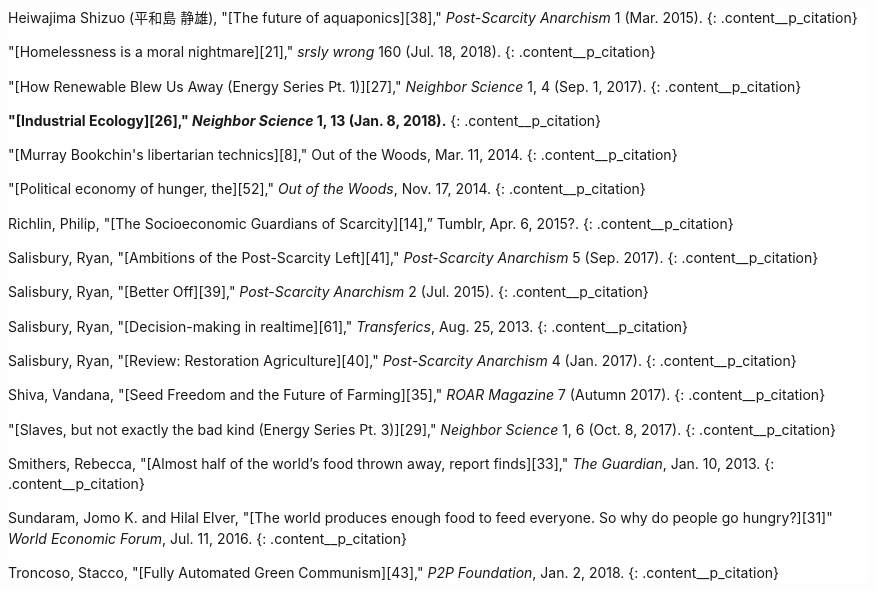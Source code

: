 Heiwajima Shizuo (平和島 静雄), "[The future of aquaponics][38]," _Post-Scarcity
Anarchism_ 1 (Mar. 2015).
{: .content__p_citation}

"[Homelessness is a moral nightmare][21]," _srsly wrong_ 160 (Jul. 18, 2018).
{: .content__p_citation}

"[How Renewable Blew Us Away (Energy Series Pt. 1)][27]," _Neighbor Science_ 1,
4 (Sep. 1, 2017).
{: .content__p_citation}

**"[Industrial Ecology][26]," _Neighbor Science_ 1, 13 (Jan. 8, 2018).**
{: .content__p_citation}

"[Murray Bookchin's libertarian technics][8]," Out of the Woods, Mar. 11, 2014.
{: .content__p_citation}

"[Political economy of hunger, the][52]," _Out of the Woods_, Nov. 17, 2014.
{: .content__p_citation}

Richlin, Philip, "[The Socioeconomic Guardians of Scarcity][14],” Tumblr, Apr.
6, 2015?.
{: .content__p_citation}

Salisbury, Ryan, "[Ambitions of the Post-Scarcity Left][41]," _Post-Scarcity
Anarchism_ 5 (Sep. 2017).
{: .content__p_citation}

Salisbury, Ryan, "[Better Off][39]," _Post-Scarcity Anarchism_ 2 (Jul. 2015).
{: .content__p_citation}

Salisbury, Ryan, "[Decision-making in realtime][61]," _Transferics_, Aug. 25,
2013.
{: .content__p_citation}

Salisbury, Ryan, "[Review: Restoration Agriculture][40]," _Post-Scarcity
Anarchism_ 4 (Jan. 2017).
{: .content__p_citation}

Shiva, Vandana, "[Seed Freedom and the Future of Farming][35]," _ROAR Magazine_
7 (Autumn 2017).
{: .content__p_citation}

"[Slaves, but not exactly the bad kind (Energy Series Pt. 3)][29]," _Neighbor
Science_ 1, 6 (Oct. 8, 2017).
{: .content__p_citation}

Smithers, Rebecca, "[Almost half of the world’s food thrown away, report
finds][33]," _The Guardian_, Jan. 10, 2013.
{: .content__p_citation}

Sundaram, Jomo K. and Hilal Elver, "[The world produces enough food to feed
everyone. So why do people go hungry?][31]" _World Economic Forum_, Jul. 11,
2016.
{: .content__p_citation}

Troncoso, Stacco, "[Fully Automated Green Communism][43]," _P2P Foundation_,
Jan. 2, 2018.
{: .content__p_citation}


[^a]:   "Government" and "market" aren't necessarily different forms of
[^b]:   This is guaranteed to happen because of bureaucracy (see: Scott, Seeing
[^c]:   We had trouble tracking down exact numbers and sources on this claim,
[^d]:   This sections was never written. Fuck you.
[^1]:   Kevin Carson, "[Free Culture Benefits Everyone But the Middleman][2],"
[^2]:   Kevin Carson, "[Open-Source Healthcare][3]," _Center for a Stateless
[^3]:   Kevin Carson, "[Capitalism's Running Out Of Water — And Everything
[^5]:   Kevin Carson, "[Defending the Commons from both Corporation and
[^4]:   "[Hypothetical carbon sucking machine gosplan w/yungneocon][6],"
[1]:    https://anchor.fm/gthnglsnnrs/episodes/Part-I-Shoplifting-e24qpj
[2]:    https://c4ss.org/content/45961
[3]:    https://c4ss.org/content/16623
[4]:    https://c4ss.org/content/25096
[5]:    https://c4ss.org/content/35672
[6]:    http://www.neighborsciencepodcast.com/e/417-hypothetical-carbon-sucking-machine-gosplan-wyungneocon/
[7]:    https://libcom.org/library/post-scarcity-anarchism-murray-bookchin
[8]:    https://libcom.org/blog/murray-bookchins-libertarian-technics-11032014
[9]:    https://theanarchistlibrary.org/library/murray-bookchin-radical-agriculture
[10]:   https://c4ss.org/wp-content/uploads/2010/03/C4SS-The-Healthcare-Crisis-A-Crisis-of-Artificial-Scarcity-by-Kevin-A.-Carson.pdf
[11]:   https://c4ss.org/wp-content/uploads/2012/08/Energy-latest.pdf
[12]:   https://c4ss.org/content/25615
[13]:   https://c4ss.org/content/33371
[14]:   https://theanarchistlibrary.org/library/philip-richlin-the-socioeconomic-guardians-of-scarcity
[15]:   https://theanarchistlibrary.org/library/peter-gelderloos-commoning-and-scarcity
[16]:   https://theanarchistlibrary.org/library/william-gillis-15-post-primitivist-theses
[17]:   https://srslywrong.com/podcast/ep-114-universal-basic-outcome/
[18]:   https://srslywrong.com/podcast/ep-121-can-technology-save-us/
[19]:   https://srslywrong.com/podcast/ep-123-economic-inequality/
[20]:   https://srslywrong.com/podcast/ep-153-bullshit-jobs-w-david-graeber/
[21]:   https://srslywrong.com/podcast/ep-160-homelessness-is-a-moral-nightmare/
[22]:   https://srslywrong.com/podcast/ep-170-escape-from-the-ecopocalypse/
[23]:   https://srslywrong.com/podcast/ep-171-ecotopia/
[24]:   https://www.neighborsciencepodcast.com/e/ep-20-ep-19-208mp3biotech-in-agriculture-x7/
[25]:   https://www.neighborsciencepodcast.com/e/ep-16-capitalism-hierarchy-and-energy/
[26]:   https://www.neighborsciencepodcast.com/e/ep-13-industrial-ecology/
[27]:   https://www.neighborsciencepodcast.com/e/episode-4-how-renewables-blew-us-away-energy-series-pt-1/
[28]:   https://www.neighborsciencepodcast.com/e/episode-5-energy-sculpting-the-future-energy-series-pt-2/
[29]:   https://www.neighborsciencepodcast.com/e/episode-6-slaves-but-not-exactly-the-bad-kind-energy-series-pt-3/
[30]:   https://www.theatlantic.com/business/archive/2016/07/american-food-waste/491513/
[31]:   https://www.weforum.org/agenda/2016/07/the-world-produces-enough-food-to-feed-everyone-so-why-do-people-go-hungry
[32]:   https://www.nationalgeographic.com/foodfeatures/feeding-9-billion/
[33]:   https://www.theguardian.com/environment/2013/jan/10/half-world-food-waste
[34]:   https://www.nytimes.com/2013/10/15/opinion/how-to-feed-the-world.html
[35]:   https://roarmag.org/magazine/seed-freedom-future-farming/
[36]:   http://postscarcitymagazine.com/Article/A-specter-is-haunting-the-planet-2
[37]:   http://postscarcitymagazine.com/Article/Antiauthoritarian-property-relations-5
[38]:   http://postscarcitymagazine.com/Article/The-future-of-aquaponics-6
[39]:   http://postscarcitymagazine.com/Article/Better-Off-17
[40]:   http://postscarcitymagazine.com/Article/Review-Restoration-Agriculture-36
[41]:   http://postscarcitymagazine.com/Article/Ambitions-of-the-PostScarcity-Left-42
[42]:   https://blog.p2pfoundation.net/reimagine-dont-seize-the-means-of-production/2018/01/16
[43]:   https://blog.p2pfoundation.net/fully-automated-green-communism/2018/01/02
[44]:   https://blog.p2pfoundation.net/the-history-and-evolution-of-the-commons/2017/09/28
[45]:   https://blog.p2pfoundation.net/permaculture-and-the-myth-of-future-food-scarcity/2013/09/03
[46]:   https://c4ss.org/wp-content/uploads/2010/12/Political-Economy-of-Waste.pdf
[47]:   https://blog.p2pfoundation.net/political-economy-of-waste-history/2011/09/07
[48]:   https://blog.p2pfoundation.net/political-economy-of-waste-topology-part-1/2011/09/08
[49]:   https://blog.p2pfoundation.net/political-economy-of-waste-topology-part-2/2011/09/09
[50]:   https://blog.p2pfoundation.net/political-economy-of-waste-topology-part-3/2011/09/10
[51]:   https://blog.p2pfoundation.net/political-economy-of-waste-topology-part-4/2011/09/11
[52]:   https://libcom.org/blog/political-economy-hunger-17112014
[53]:   https://libcom.org/blog/contemporary-agriculture-climate-capital-cyborg-ecology-17072015
[54]:   https://libcom.org/blog/disaster-communism-part-1-disaster-communities-08052014
[55]:   https://libcom.org/blog/disaster-communism-part-2-communisation-concrete-utopia-14052014
[56]:   https://libcom.org/blog/disaster-communism-part-3-logistics-repurposing-bricolage-22052014
[57]:   https://www.youtube.com/watch?v=lMbvtmb79N0
[58]:   https://www.youtube.com/watch?v=S6GodWn4XMM
[59]:   http://www.fao.org/state-of-food-security-nutrition/en/
[60]:   http://www.fao.org/food-loss-and-food-waste/en/
[61]:   https://transferics.com/2013/08/25/decision-making-in-realtime/